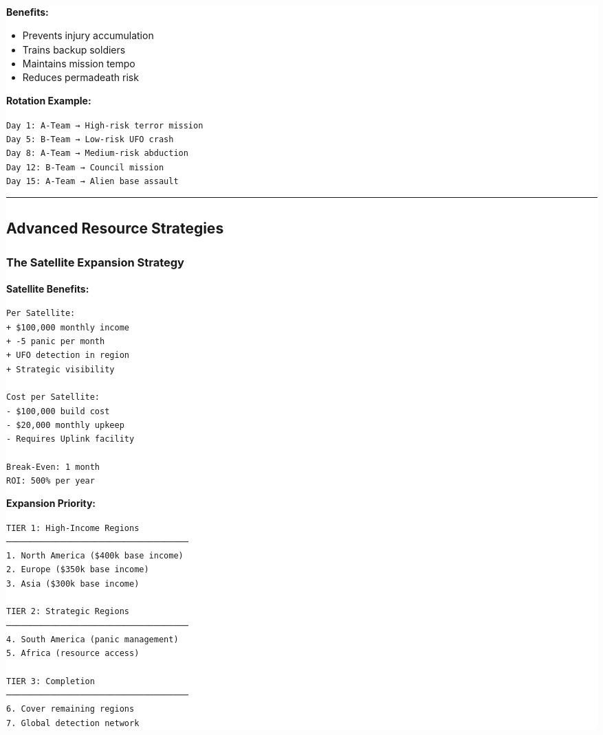 **Benefits:**
- Prevents injury accumulation
- Trains backup soldiers
- Maintains mission tempo
- Reduces permadeath risk

**Rotation Example:**
```
Day 1: A-Team → High-risk terror mission
Day 5: B-Team → Low-risk UFO crash
Day 8: A-Team → Medium-risk abduction
Day 12: B-Team → Council mission
Day 15: A-Team → Alien base assault
```

---

## Advanced Resource Strategies

### The Satellite Expansion Strategy

**Satellite Benefits:**
```
Per Satellite:
+ $100,000 monthly income
+ -5 panic per month
+ UFO detection in region
+ Strategic visibility

Cost per Satellite:
- $100,000 build cost
- $20,000 monthly upkeep
- Requires Uplink facility

Break-Even: 1 month
ROI: 500% per year
```

**Expansion Priority:**

```
TIER 1: High-Income Regions
─────────────────────────────────────
1. North America ($400k base income)
2. Europe ($350k base income)
3. Asia ($300k base income)

TIER 2: Strategic Regions
─────────────────────────────────────
4. South America (panic management)
5. Africa (resource access)

TIER 3: Completion
─────────────────────────────────────
6. Cover remaining regions
7. Global detection network
```
